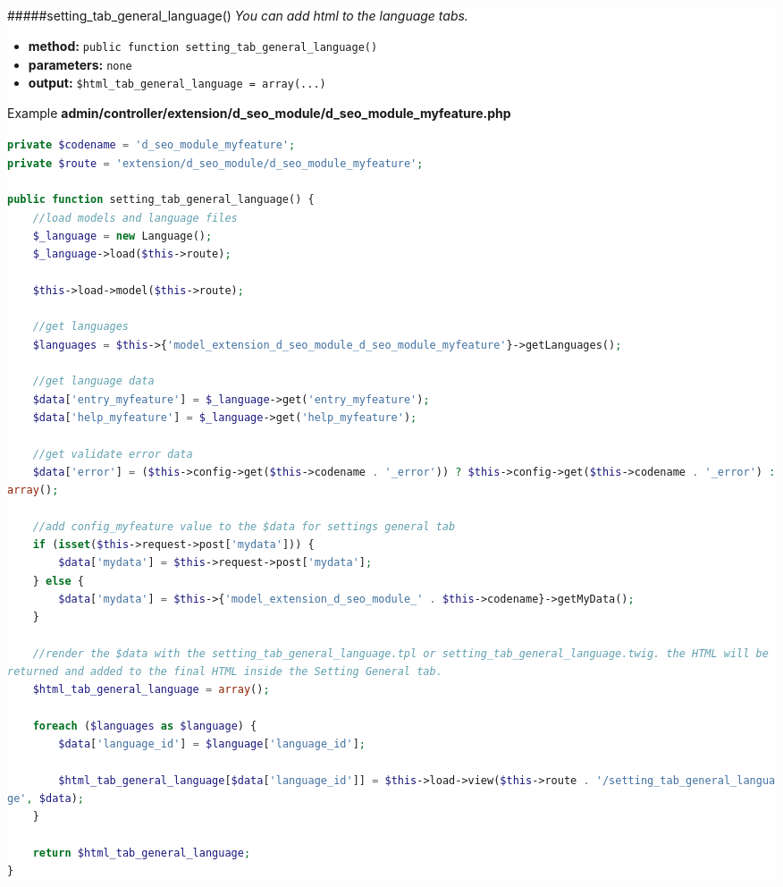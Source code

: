 ```php
```

#####setting_tab_general_language()
_You can add html to the language tabs._

* **method:** `public function setting_tab_general_language()`
* **parameters:** `none`
* **output:** `$html_tab_general_language = array(...)`

Example
**admin/controller/extension/d_seo_module/d_seo_module_myfeature.php**
```php
private $codename = 'd_seo_module_myfeature';
private $route = 'extension/d_seo_module/d_seo_module_myfeature';

public function setting_tab_general_language() {
	//load models and language files
	$_language = new Language();
	$_language->load($this->route);
	
	$this->load->model($this->route);
	
	//get languages
	$languages = $this->{'model_extension_d_seo_module_d_seo_module_myfeature'}->getLanguages();
	
	//get language data
	$data['entry_myfeature'] = $_language->get('entry_myfeature');
	$data['help_myfeature'] = $_language->get('help_myfeature');
	
	//get validate error data
	$data['error'] = ($this->config->get($this->codename . '_error')) ? $this->config->get($this->codename . '_error') : array();

	//add config_myfeature value to the $data for settings general tab
	if (isset($this->request->post['mydata'])) {
		$data['mydata'] = $this->request->post['mydata'];
	} else {
		$data['mydata'] = $this->{'model_extension_d_seo_module_' . $this->codename}->getMyData();
	}

	//render the $data with the setting_tab_general_language.tpl or setting_tab_general_language.twig. the HTML will be returned and added to the final HTML inside the Setting General tab.
	$html_tab_general_language = array();
		
	foreach ($languages as $language) {
		$data['language_id'] = $language['language_id'];
		
		$html_tab_general_language[$data['language_id']] = $this->load->view($this->route . '/setting_tab_general_language', $data);
	}
				
	return $html_tab_general_language;
}
```
